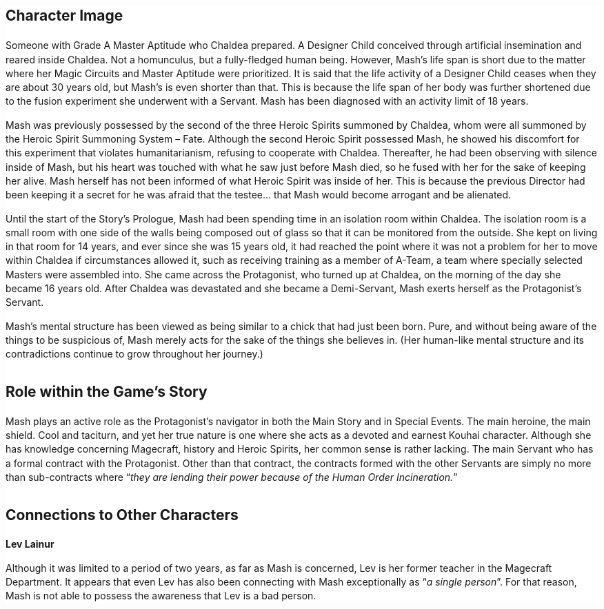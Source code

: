 
## Character Image

Someone with Grade A Master Aptitude who Chaldea prepared. A Designer Child conceived through artificial insemination and reared inside Chaldea. Not a homunculus, but a fully-fledged human being. However, Mash’s life span is short due to the matter where her Magic Circuits and Master Aptitude were prioritized. It is said that the life activity of a Designer Child ceases when they are about 30 years old, but Mash’s is even shorter than that. This is because the life span of her body was further shortened due to the fusion experiment she underwent with a Servant. Mash has been diagnosed with an activity limit of 18 years.

Mash was previously possessed by the second of the three Heroic Spirits summoned by Chaldea, whom were all summoned by the Heroic Spirit Summoning System – Fate. Although the second Heroic Spirit possessed Mash, he showed his discomfort for this experiment that violates humanitarianism, refusing to cooperate with Chaldea. Thereafter, he had been observing with silence inside of Mash, but his heart was touched with what he saw just before Mash died, so he fused with her for the sake of keeping her alive. Mash herself has not been informed of what Heroic Spirit was inside of her. This is because the previous Director had been keeping it a secret for he was afraid that the testee… that Mash would become arrogant and be alienated.

Until the start of the Story’s Prologue, Mash had been spending time in an isolation room within Chaldea. The isolation room is a small room with one side of the walls being composed out of glass so that it can be monitored from the outside. She kept on living in that room for 14 years, and ever since she was 15 years old, it had reached the point where it was not a problem for her to move within Chaldea if circumstances allowed it, such as receiving training as a member of A-Team, a team where specially selected Masters were assembled into. She came across the Protagonist, who turned up at Chaldea, on the morning of the day she became 16 years old. After Chaldea was devastated and she became a Demi-Servant, Mash exerts herself as the Protagonist’s Servant.

Mash’s mental structure has been viewed as being similar to a chick that had just been born. Pure, and without being aware of the things to be suspicious of, Mash merely acts for the sake of the things she believes in. (Her human-like mental structure and its contradictions continue to grow throughout her journey.)


## Role within the Game’s Story

Mash plays an active role as the Protagonist’s navigator in both the Main Story and in Special Events. The main heroine, the main shield. Cool and taciturn, and yet her true nature is one where she acts as a devoted and earnest Kouhai character. Although she has knowledge concerning Magecraft, history and Heroic Spirits, her common sense is rather lacking. The main Servant who has a formal contract with the Protagonist. Other than that contract, the contracts formed with the other Servants are simply no more than sub-contracts where “*they are lending their power because of the Human Order Incineration.*”


## Connections to Other Characters

**Lev Lainur**

Although it was limited to a period of two years, as far as Mash is concerned, Lev is her former teacher in the Magecraft Department. It appears that even Lev has also been connecting with Mash exceptionally as “*a single person*”. For that reason, Mash is not able to possess the awareness that Lev is a bad person.
